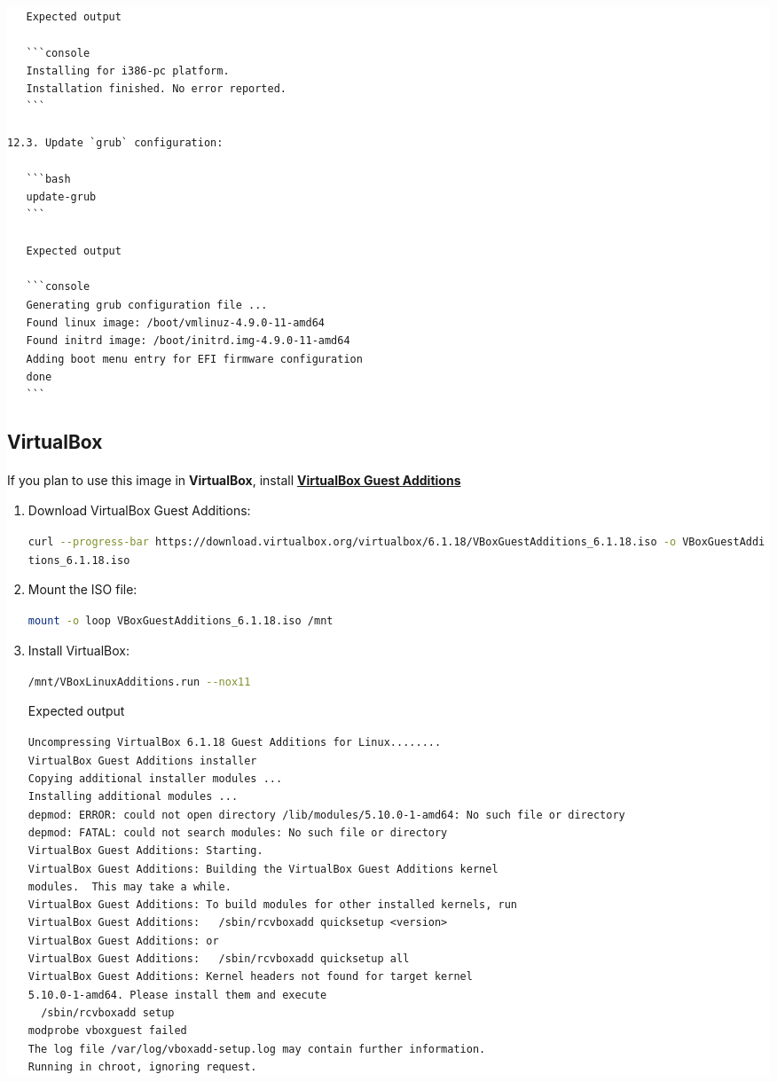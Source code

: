        Expected output

       ```console
       Installing for i386-pc platform.
       Installation finished. No error reported.
       ```

    12.3. Update `grub` configuration:

       ```bash
       update-grub
       ```

       Expected output

       ```console
       Generating grub configuration file ...
       Found linux image: /boot/vmlinuz-4.9.0-11-amd64
       Found initrd image: /boot/initrd.img-4.9.0-11-amd64
       Adding boot menu entry for EFI firmware configuration
       done
       ```

## VirtualBox

If you plan to use this image in **VirtualBox**, install [**VirtualBox Guest Additions**](https://www.virtualbox.org/manual/ch04.html)

   1. Download VirtualBox Guest Additions:

       ```bash
       curl --progress-bar https://download.virtualbox.org/virtualbox/6.1.18/VBoxGuestAdditions_6.1.18.iso -o VBoxGuestAdditions_6.1.18.iso
       ```

   2. Mount the ISO file:

       ```bash
       mount -o loop VBoxGuestAdditions_6.1.18.iso /mnt
       ```

   3. Install VirtualBox:

       ```bash
       /mnt/VBoxLinuxAdditions.run --nox11
       ```

       Expected output

       ```console
       Uncompressing VirtualBox 6.1.18 Guest Additions for Linux........
       VirtualBox Guest Additions installer
       Copying additional installer modules ...
       Installing additional modules ...
       depmod: ERROR: could not open directory /lib/modules/5.10.0-1-amd64: No such file or directory
       depmod: FATAL: could not search modules: No such file or directory
       VirtualBox Guest Additions: Starting.
       VirtualBox Guest Additions: Building the VirtualBox Guest Additions kernel 
       modules.  This may take a while.
       VirtualBox Guest Additions: To build modules for other installed kernels, run
       VirtualBox Guest Additions:   /sbin/rcvboxadd quicksetup <version>
       VirtualBox Guest Additions: or
       VirtualBox Guest Additions:   /sbin/rcvboxadd quicksetup all
       VirtualBox Guest Additions: Kernel headers not found for target kernel 
       5.10.0-1-amd64. Please install them and execute
         /sbin/rcvboxadd setup
       modprobe vboxguest failed
       The log file /var/log/vboxadd-setup.log may contain further information.
       Running in chroot, ignoring request.